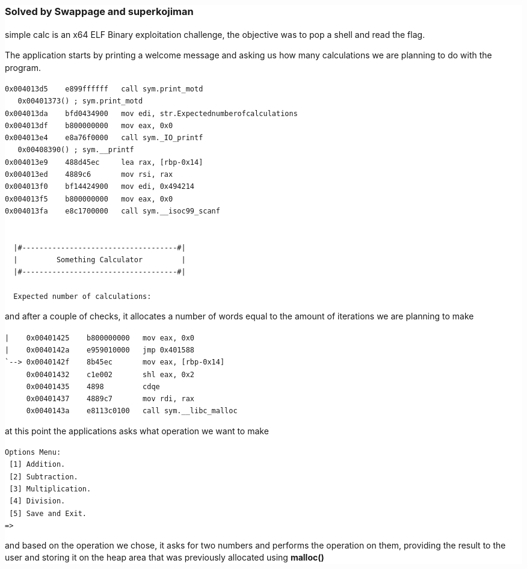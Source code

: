 ### Solved by Swappage and superkojiman

simple calc is an x64 ELF Binary exploitation challenge, the objective was to pop a shell and read the flag.

The application starts by printing a welcome message and asking us how many calculations we are planning to do with the program.



    0x004013d5    e899ffffff   call sym.print_motd
       0x00401373() ; sym.print_motd
    0x004013da    bfd0434900   mov edi, str.Expectednumberofcalculations
    0x004013df    b800000000   mov eax, 0x0
    0x004013e4    e8a76f0000   call sym._IO_printf
       0x00408390() ; sym.__printf
    0x004013e9    488d45ec     lea rax, [rbp-0x14]
    0x004013ed    4889c6       mov rsi, rax
    0x004013f0    bf14424900   mov edi, 0x494214
    0x004013f5    b800000000   mov eax, 0x0
    0x004013fa    e8c1700000   call sym.__isoc99_scanf


      |#------------------------------------#|
      |         Something Calculator         |
      |#------------------------------------#|

      Expected number of calculations:

and after a couple of checks, it allocates a number of words equal to the amount of iterations we are planning to make

    |    0x00401425    b800000000   mov eax, 0x0
    |    0x0040142a    e959010000   jmp 0x401588
    `--> 0x0040142f    8b45ec       mov eax, [rbp-0x14]
         0x00401432    c1e002       shl eax, 0x2
         0x00401435    4898         cdqe
         0x00401437    4889c7       mov rdi, rax
         0x0040143a    e8113c0100   call sym.__libc_malloc

at this point the applications asks what operation we want to make

    Options Menu:
     [1] Addition.
     [2] Subtraction.
     [3] Multiplication.
     [4] Division.
     [5] Save and Exit.
    =>

and based on the operation we chose, it asks for two numbers and performs the operation on them, providing the result to the user and storing it on the heap area that was previously allocated using **malloc()**
